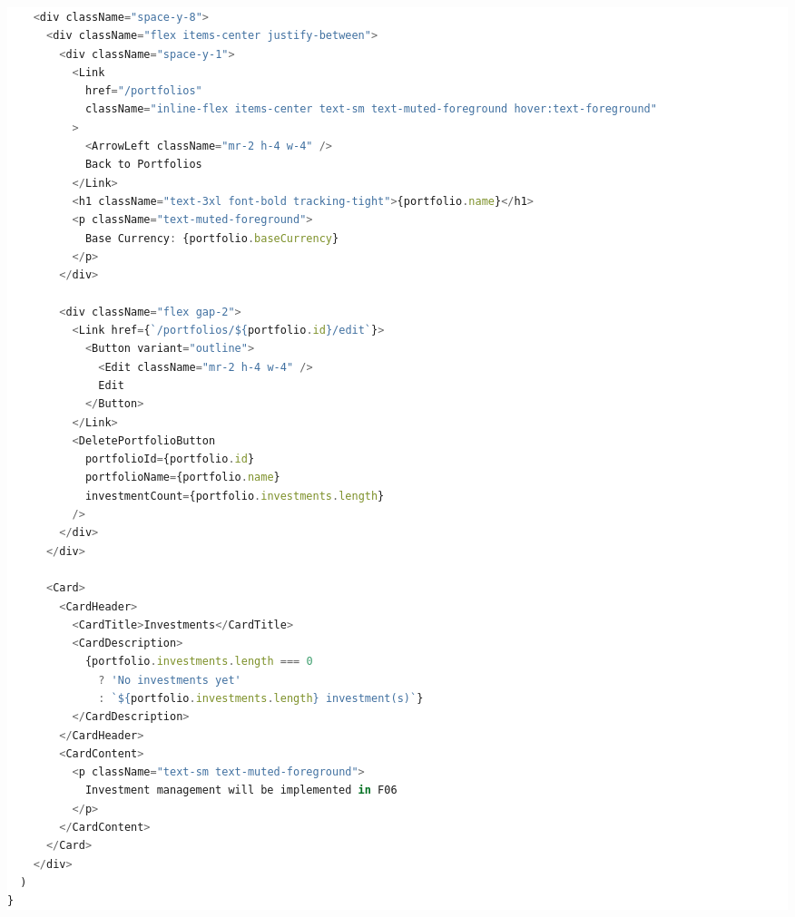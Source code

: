 ```typescript
    <div className="space-y-8">
      <div className="flex items-center justify-between">
        <div className="space-y-1">
          <Link
            href="/portfolios"
            className="inline-flex items-center text-sm text-muted-foreground hover:text-foreground"
          >
            <ArrowLeft className="mr-2 h-4 w-4" />
            Back to Portfolios
          </Link>
          <h1 className="text-3xl font-bold tracking-tight">{portfolio.name}</h1>
          <p className="text-muted-foreground">
            Base Currency: {portfolio.baseCurrency}
          </p>
        </div>

        <div className="flex gap-2">
          <Link href={`/portfolios/${portfolio.id}/edit`}>
            <Button variant="outline">
              <Edit className="mr-2 h-4 w-4" />
              Edit
            </Button>
          </Link>
          <DeletePortfolioButton
            portfolioId={portfolio.id}
            portfolioName={portfolio.name}
            investmentCount={portfolio.investments.length}
          />
        </div>
      </div>

      <Card>
        <CardHeader>
          <CardTitle>Investments</CardTitle>
          <CardDescription>
            {portfolio.investments.length === 0
              ? 'No investments yet'
              : `${portfolio.investments.length} investment(s)`}
          </CardDescription>
        </CardHeader>
        <CardContent>
          <p className="text-sm text-muted-foreground">
            Investment management will be implemented in F06
          </p>
        </CardContent>
      </Card>
    </div>
  )
}
```
